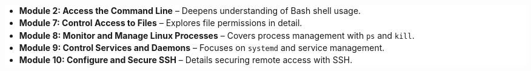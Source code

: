 * **Module 2: Access the Command Line** – Deepens understanding of Bash shell usage.
* **Module 7: Control Access to Files** – Explores file permissions in detail.
* **Module 8: Monitor and Manage Linux Processes** – Covers process management with `ps` and `kill`.
* **Module 9: Control Services and Daemons** – Focuses on `systemd` and service management.
* **Module 10: Configure and Secure SSH** – Details securing remote access with SSH.
